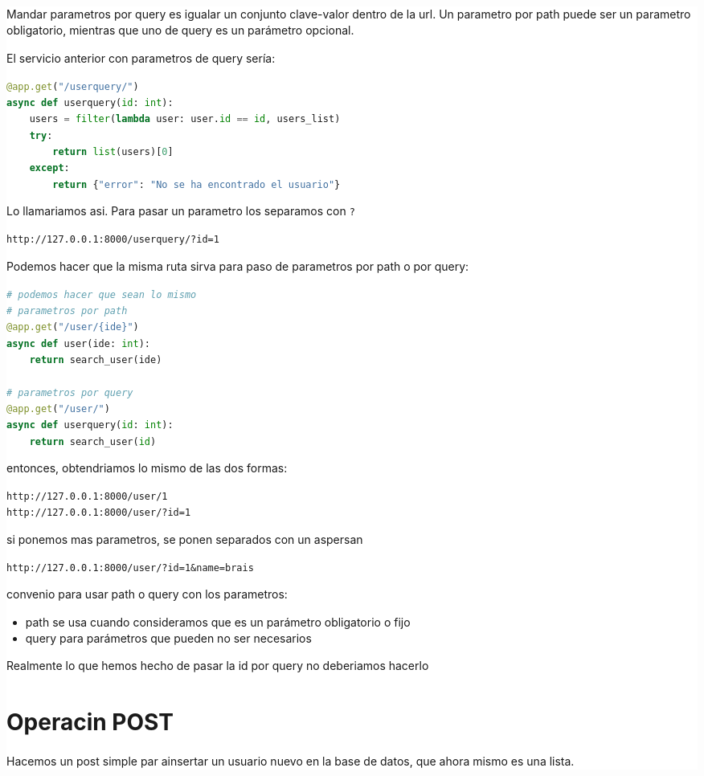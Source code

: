 Mandar parametros por query es igualar un conjunto clave-valor dentro de la url.
Un parametro por path puede ser un parametro obligatorio, mientras que uno de query es un parámetro opcional.

El servicio anterior con parametros de query sería:

```python
@app.get("/userquery/")
async def userquery(id: int):
    users = filter(lambda user: user.id == id, users_list)
    try:
        return list(users)[0]
    except:
        return {"error": "No se ha encontrado el usuario"}
```

Lo llamariamos asi. Para pasar un parametro los separamos con `?`
```
http://127.0.0.1:8000/userquery/?id=1
```


Podemos hacer que la misma ruta sirva para paso de parametros por path o por query:
```python
# podemos hacer que sean lo mismo
# parametros por path
@app.get("/user/{ide}")
async def user(ide: int):
    return search_user(ide)
    
# parametros por query
@app.get("/user/")
async def userquery(id: int):
    return search_user(id)
```

entonces, obtendriamos lo mismo de las dos formas:
```
http://127.0.0.1:8000/user/1
http://127.0.0.1:8000/user/?id=1
```

si ponemos mas parametros, se ponen separados con un aspersan
```
http://127.0.0.1:8000/user/?id=1&name=brais
```

convenio para usar path o query con los parametros:
* path se usa cuando consideramos que es un parámetro obligatorio o fijo
* query para parámetros que pueden no ser necesarios

Realmente lo que hemos hecho de pasar la id por query no deberiamos hacerlo

# Operacin POST

Hacemos un post simple par ainsertar un usuario nuevo en la base de datos, que ahora mismo es una lista.
